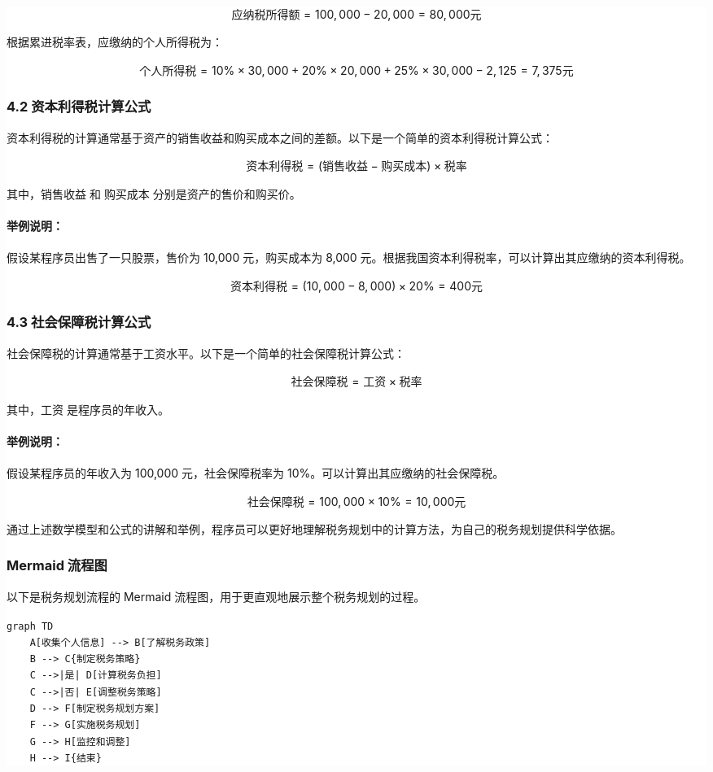 $$
\text{应纳税所得额} = 100,000 - 20,000 = 80,000 \text{元}
$$

根据累进税率表，应缴纳的个人所得税为：

$$
\text{个人所得税} = 10\% \times 30,000 + 20\% \times 20,000 + 25\% \times 30,000 - 2,125 = 7,375 \text{元}
$$

### 4.2 资本利得税计算公式

资本利得税的计算通常基于资产的销售收益和购买成本之间的差额。以下是一个简单的资本利得税计算公式：

$$
\text{资本利得税} = (\text{销售收益} - \text{购买成本}) \times \text{税率}
$$

其中，$\text{销售收益}$ 和 $\text{购买成本}$ 分别是资产的售价和购买价。

#### 举例说明：

假设某程序员出售了一只股票，售价为 10,000 元，购买成本为 8,000 元。根据我国资本利得税率，可以计算出其应缴纳的资本利得税。

$$
\text{资本利得税} = (10,000 - 8,000) \times 20\% = 400 \text{元}
$$

### 4.3 社会保障税计算公式

社会保障税的计算通常基于工资水平。以下是一个简单的社会保障税计算公式：

$$
\text{社会保障税} = \text{工资} \times \text{税率}
$$

其中，$\text{工资}$ 是程序员的年收入。

#### 举例说明：

假设某程序员的年收入为 100,000 元，社会保障税率为 10%。可以计算出其应缴纳的社会保障税。

$$
\text{社会保障税} = 100,000 \times 10\% = 10,000 \text{元}
$$

通过上述数学模型和公式的讲解和举例，程序员可以更好地理解税务规划中的计算方法，为自己的税务规划提供科学依据。

### Mermaid 流程图

以下是税务规划流程的 Mermaid 流程图，用于更直观地展示整个税务规划的过程。

```mermaid
graph TD
    A[收集个人信息] --> B[了解税务政策]
    B --> C{制定税务策略}
    C -->|是| D[计算税务负担]
    C -->|否| E[调整税务策略]
    D --> F[制定税务规划方案]
    F --> G[实施税务规划]
    G --> H[监控和调整]
    H --> I{结束}
```
